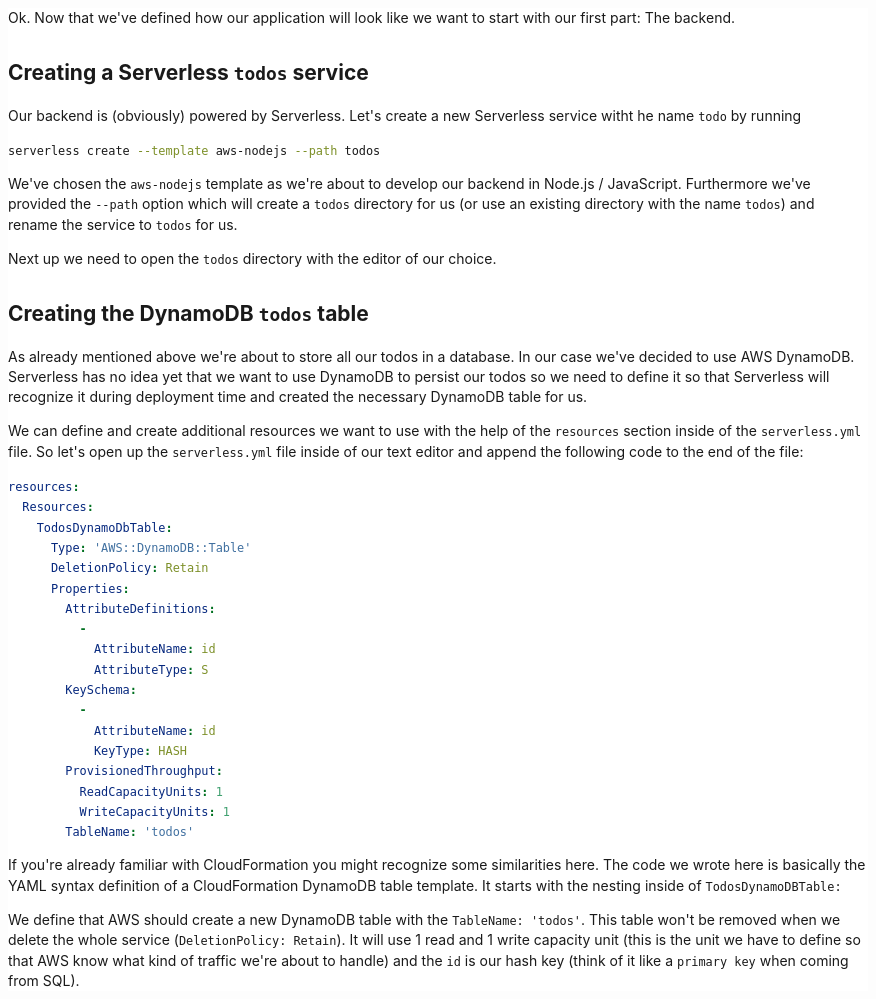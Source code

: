 Ok. Now that we've defined how our application will look like we want to start with our first part: The backend.

## Creating a Serverless `todos` service

Our backend is (obviously) powered by Serverless. Let's create a new Serverless service witht he name `todo` by running

```bash
serverless create --template aws-nodejs --path todos
```

We've chosen the `aws-nodejs` template as we're about to develop our backend in Node.js / JavaScript. Furthermore we've provided the `--path` option which will create a `todos` directory for us (or use an existing directory with the name `todos`) and rename the service to `todos` for us.

Next up we need to open the `todos` directory with the editor of our choice.

## Creating the DynamoDB `todos` table

As already mentioned above we're about to store all our todos in a database. In our case we've decided to use AWS DynamoDB. Serverless has no idea yet that we want to use DynamoDB to persist our todos so we need to define it so that Serverless will recognize it during deployment time and created the necessary DynamoDB table for us.

We can define and create additional resources we want to use with the help of the `resources` section inside of the `serverless.yml` file. So let's open up the `serverless.yml` file inside of our text editor and append the following code to the end of the file:

```yml
resources:
  Resources:
    TodosDynamoDbTable:
      Type: 'AWS::DynamoDB::Table'
      DeletionPolicy: Retain
      Properties:
        AttributeDefinitions:
          -
            AttributeName: id
            AttributeType: S
        KeySchema:
          -
            AttributeName: id
            KeyType: HASH
        ProvisionedThroughput:
          ReadCapacityUnits: 1
          WriteCapacityUnits: 1
        TableName: 'todos'
```

If you're already familiar with CloudFormation you might recognize some similarities here. The code we wrote here is basically the YAML syntax definition of a CloudFormation DynamoDB table template. It starts with the nesting inside of `TodosDynamoDBTable:`

We define that AWS should create a new DynamoDB table with the `TableName: 'todos'`. This table won't be removed when we delete the whole service (`DeletionPolicy: Retain`). It will use 1 read and 1 write capacity unit (this is the unit we have to define so that AWS know what kind of traffic we're about to handle) and the `id` is our hash key (think of it like a `primary key` when coming from SQL).
